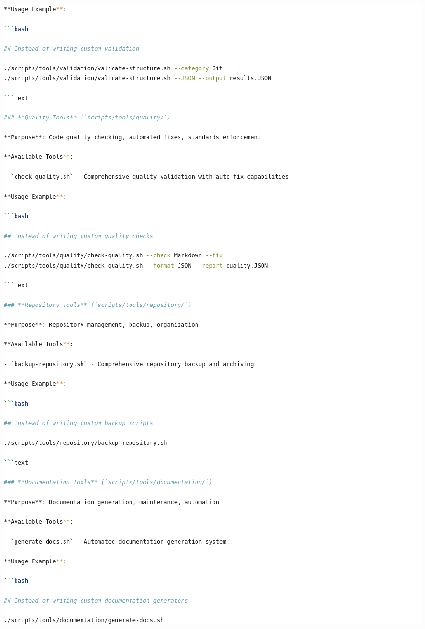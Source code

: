 ````bash
**Usage Example**:

```bash

## Instead of writing custom validation

./scripts/tools/validation/validate-structure.sh --category Git
./scripts/tools/validation/validate-structure.sh --JSON --output results.JSON

```text

### **Quality Tools** (`scripts/tools/quality/`)

**Purpose**: Code quality checking, automated fixes, standards enforcement

**Available Tools**:

- `check-quality.sh` - Comprehensive quality validation with auto-fix capabilities

**Usage Example**:

```bash

## Instead of writing custom quality checks

./scripts/tools/quality/check-quality.sh --check Markdown --fix
./scripts/tools/quality/check-quality.sh --format JSON --report quality.JSON

```text

### **Repository Tools** (`scripts/tools/repository/`)

**Purpose**: Repository management, backup, organization

**Available Tools**:

- `backup-repository.sh` - Comprehensive repository backup and archiving

**Usage Example**:

```bash

## Instead of writing custom backup scripts

./scripts/tools/repository/backup-repository.sh

```text

### **Documentation Tools** (`scripts/tools/documentation/`)

**Purpose**: Documentation generation, maintenance, automation

**Available Tools**:

- `generate-docs.sh` - Automated documentation generation system

**Usage Example**:

```bash

## Instead of writing custom documentation generators

./scripts/tools/documentation/generate-docs.sh

````